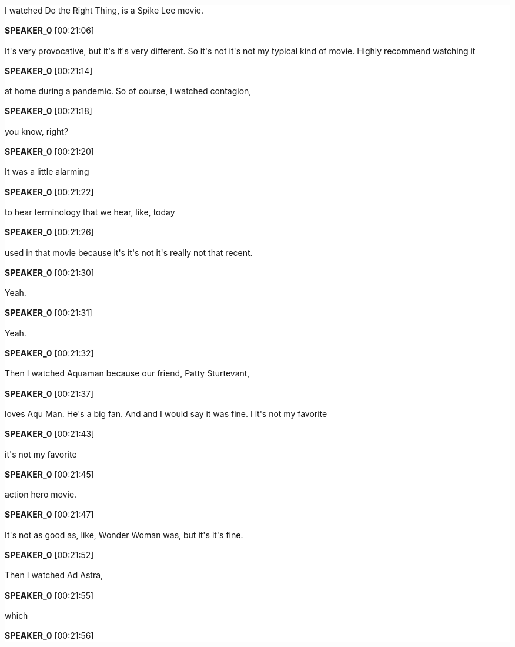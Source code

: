 I watched Do the Right Thing, is a Spike Lee movie.

**SPEAKER_0** [00:21:06]

It's very provocative, but it's it's very different. So it's not it's not my typical kind of movie. Highly recommend watching it

**SPEAKER_0** [00:21:14]

at home during a pandemic. So of course, I watched contagion,

**SPEAKER_0** [00:21:18]

you know, right?

**SPEAKER_0** [00:21:20]

It was a little alarming

**SPEAKER_0** [00:21:22]

to hear terminology that we hear, like, today

**SPEAKER_0** [00:21:26]

used in that movie because it's it's not it's really not that recent.

**SPEAKER_0** [00:21:30]

Yeah.

**SPEAKER_0** [00:21:31]

Yeah.

**SPEAKER_0** [00:21:32]

Then I watched Aquaman because our friend, Patty Sturtevant,

**SPEAKER_0** [00:21:37]

loves Aqu Man. He's a big fan. And and I would say it was fine. I it's not my favorite

**SPEAKER_0** [00:21:43]

it's not my favorite

**SPEAKER_0** [00:21:45]

action hero movie.

**SPEAKER_0** [00:21:47]

It's not as good as, like, Wonder Woman was, but it's it's fine.

**SPEAKER_0** [00:21:52]

Then I watched Ad Astra,

**SPEAKER_0** [00:21:55]

which

**SPEAKER_0** [00:21:56]
